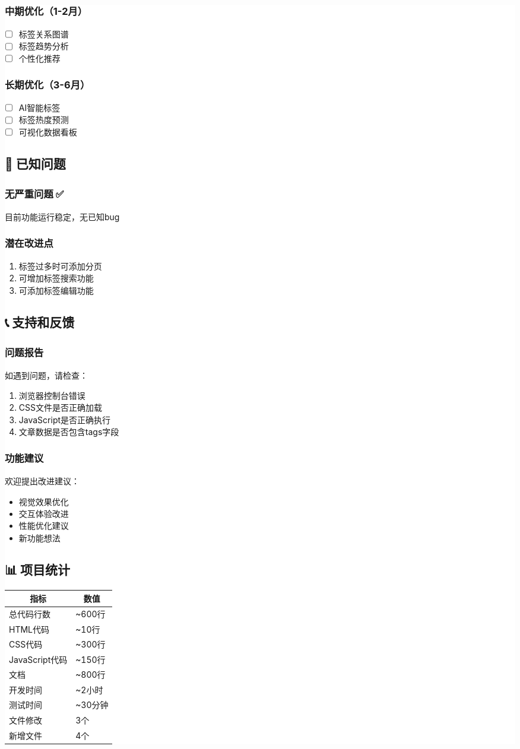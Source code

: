 ### 中期优化（1-2月）
- [ ] 标签关系图谱
- [ ] 标签趋势分析
- [ ] 个性化推荐

### 长期优化（3-6月）
- [ ] AI智能标签
- [ ] 标签热度预测
- [ ] 可视化数据看板

## 🐛 已知问题

### 无严重问题 ✅
目前功能运行稳定，无已知bug

### 潜在改进点
1. 标签过多时可添加分页
2. 可增加标签搜索功能
3. 可添加标签编辑功能

## 📞 支持和反馈

### 问题报告
如遇到问题，请检查：
1. 浏览器控制台错误
2. CSS文件是否正确加载
3. JavaScript是否正确执行
4. 文章数据是否包含tags字段

### 功能建议
欢迎提出改进建议：
- 视觉效果优化
- 交互体验改进
- 性能优化建议
- 新功能想法

## 📊 项目统计

| 指标 | 数值 |
|------|------|
| 总代码行数 | ~600行 |
| HTML代码 | ~10行 |
| CSS代码 | ~300行 |
| JavaScript代码 | ~150行 |
| 文档 | ~800行 |
| 开发时间 | ~2小时 |
| 测试时间 | ~30分钟 |
| 文件修改 | 3个 |
| 新增文件 | 4个 |
